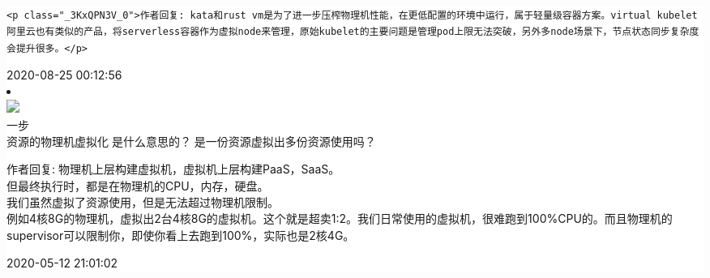     <p class="_3KxQPN3V_0">作者回复: kata和rust vm是为了进一步压榨物理机性能，在更低配置的环境中运行，属于轻量级容器方案。virtual kubelet阿里云也有类似的产品，将serverless容器作为虚拟node来管理，原始kubelet的主要问题是管理pod上限无法突破，另外多node场景下，节点状态同步复杂度会提升很多。</p>
  </div>
  <div class="_3klNVc4Z_0">
    <div class="_3Hkula0k_0">2020-08-25 00:12:56</div>
  </div>
</div>
</div>
</li>
<li>
<div class="_2sjJGcOH_0"><img src="https://static001.geekbang.org/account/avatar/00/0f/57/4f/6fb51ff1.jpg"
  class="_3FLYR4bF_0">
<div class="_36ChpWj4_0">
  <div class="_2zFoi7sd_0"><span>一步</span>
  </div>
  <div class="_2_QraFYR_0">资源的物理机虚拟化 是什么意思的？ 是一份资源虚拟出多份资源使用吗？</div>
  <div class="_10o3OAxT_0">
    <p class="_3KxQPN3V_0">作者回复: 物理机上层构建虚拟机，虚拟机上层构建PaaS，SaaS。<br>但最终执行时，都是在物理机的CPU，内存，硬盘。<br>我们虽然虚拟了资源使用，但是无法超过物理机限制。<br>例如4核8G的物理机，虚拟出2台4核8G的虚拟机。这个就是超卖1:2。我们日常使用的虚拟机，很难跑到100%CPU的。而且物理机的supervisor可以限制你，即使你看上去跑到100%，实际也是2核4G。</p>
  </div>
  <div class="_3klNVc4Z_0">
    <div class="_3Hkula0k_0">2020-05-12 21:01:02</div>
  </div>
</div>
</div>
</li>
</ul>